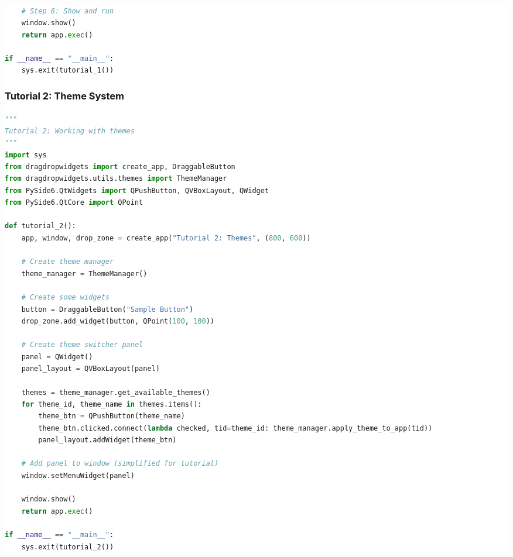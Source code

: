 ```python
    # Step 6: Show and run
    window.show()
    return app.exec()

if __name__ == "__main__":
    sys.exit(tutorial_1())
```

### Tutorial 2: Theme System

```python
"""
Tutorial 2: Working with themes
"""
import sys
from dragdropwidgets import create_app, DraggableButton
from dragdropwidgets.utils.themes import ThemeManager
from PySide6.QtWidgets import QPushButton, QVBoxLayout, QWidget
from PySide6.QtCore import QPoint

def tutorial_2():
    app, window, drop_zone = create_app("Tutorial 2: Themes", (800, 600))
    
    # Create theme manager
    theme_manager = ThemeManager()
    
    # Create some widgets
    button = DraggableButton("Sample Button")
    drop_zone.add_widget(button, QPoint(100, 100))
    
    # Create theme switcher panel
    panel = QWidget()
    panel_layout = QVBoxLayout(panel)
    
    themes = theme_manager.get_available_themes()
    for theme_id, theme_name in themes.items():
        theme_btn = QPushButton(theme_name)
        theme_btn.clicked.connect(lambda checked, tid=theme_id: theme_manager.apply_theme_to_app(tid))
        panel_layout.addWidget(theme_btn)
    
    # Add panel to window (simplified for tutorial)
    window.setMenuWidget(panel)
    
    window.show()
    return app.exec()

if __name__ == "__main__":
    sys.exit(tutorial_2())
```
